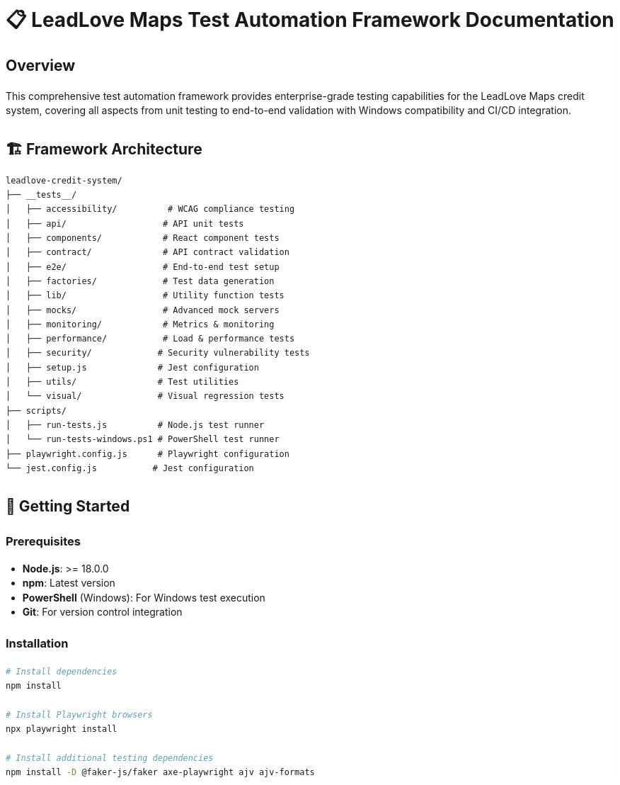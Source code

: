 # 📋 LeadLove Maps Test Automation Framework Documentation

## Overview

This comprehensive test automation framework provides enterprise-grade testing capabilities for the LeadLove Maps credit system, covering all aspects from unit testing to end-to-end validation with Windows compatibility and CI/CD integration.

## 🏗️ Framework Architecture

```
leadlove-credit-system/
├── __tests__/
│   ├── accessibility/          # WCAG compliance testing
│   ├── api/                   # API unit tests  
│   ├── components/            # React component tests
│   ├── contract/              # API contract validation
│   ├── e2e/                   # End-to-end test setup
│   ├── factories/             # Test data generation
│   ├── lib/                   # Utility function tests
│   ├── mocks/                 # Advanced mock servers
│   ├── monitoring/            # Metrics & monitoring
│   ├── performance/           # Load & performance tests
│   ├── security/             # Security vulnerability tests
│   ├── setup.js              # Jest configuration
│   ├── utils/                # Test utilities
│   └── visual/               # Visual regression tests
├── scripts/
│   ├── run-tests.js          # Node.js test runner
│   └── run-tests-windows.ps1 # PowerShell test runner
├── playwright.config.js      # Playwright configuration
└── jest.config.js           # Jest configuration
```

## 🚀 Getting Started

### Prerequisites

- **Node.js**: >= 18.0.0
- **npm**: Latest version
- **PowerShell** (Windows): For Windows test execution
- **Git**: For version control integration

### Installation

```bash
# Install dependencies
npm install

# Install Playwright browsers
npx playwright install

# Install additional testing dependencies
npm install -D @faker-js/faker axe-playwright ajv ajv-formats
```
